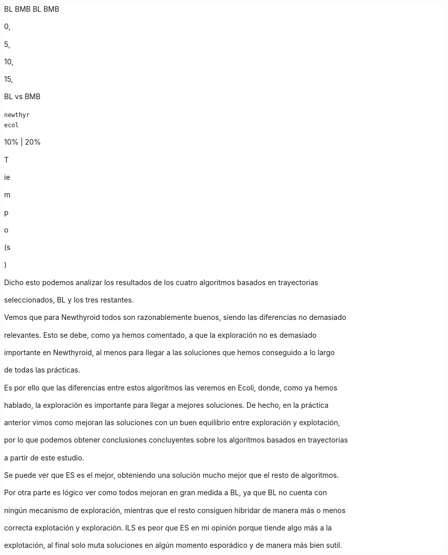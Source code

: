 BL BMB BL BMB

0,

5,

10,

15,

BL vs BMB

```
newthyr
ecol
```
10% | 20%

T

ie

m

p

o

(s

)


Dicho esto podemos analizar los resultados de los cuatro algoritmos basados en trayectorias

seleccionados, BL y los tres restantes.

Vemos que para Newthyroid todos son razonablemente buenos, siendo las diferencias no demasiado

relevantes. Esto se debe, como ya hemos comentado, a que la exploración no es demasiado

importante en Newthyroid, al menos para llegar a las soluciones que hemos conseguido a lo largo

de todas las prácticas.

Es por ello que las diferencias entre estos algoritmos las veremos en Ecoli, donde, como ya hemos

hablado, la exploración es importante para llegar a mejores soluciones. De hecho, en la práctica

anterior vimos como mejoran las soluciones con un buen equilibrio entre exploración y explotación,

por lo que podemos obtener conclusiones concluyentes sobre los algoritmos basados en trayectorias

a partir de este estudio.

Se puede ver que ES es el mejor, obteniendo una solución mucho mejor que el resto de algoritmos.

Por otra parte es lógico ver como todos mejoran en gran medida a BL, ya que BL no cuenta con

ningún mecanismo de exploración, mientras que el resto consiguen hibridar de manera más o menos

correcta explotación y exploración. ILS es peor que ES en mi opinión porque tiende algo más a la

explotación, al final solo muta soluciones en algún momento esporádico y de manera más bien sutil.
